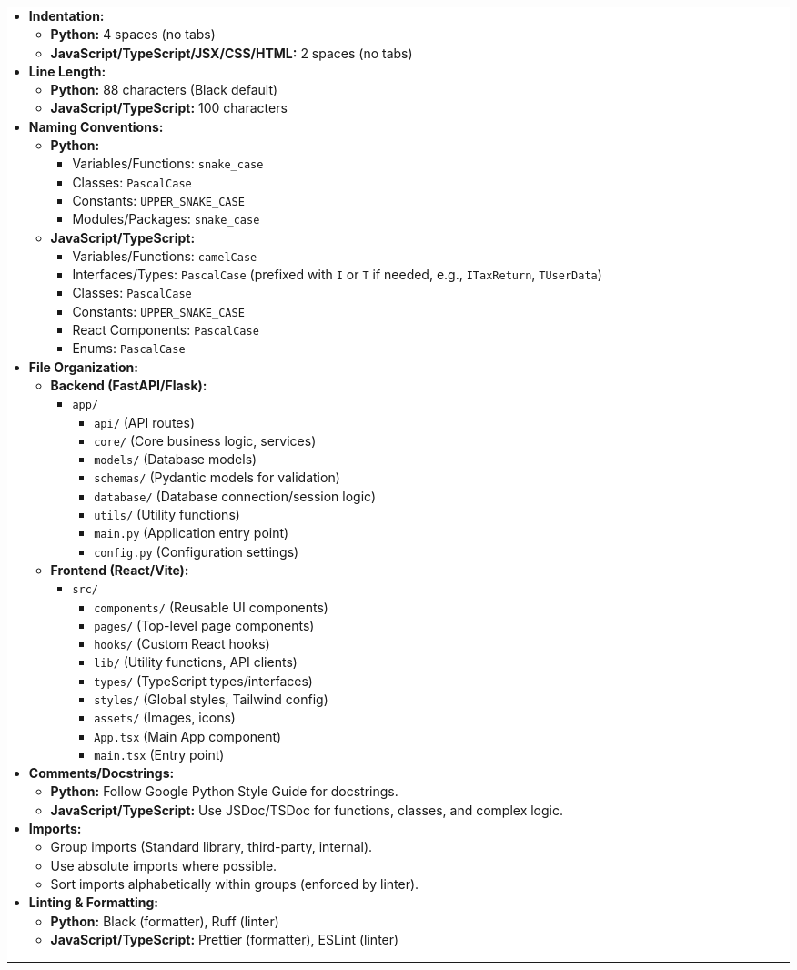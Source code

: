*   **Indentation:**
    *   **Python:** 4 spaces (no tabs)
    *   **JavaScript/TypeScript/JSX/CSS/HTML:** 2 spaces (no tabs)
*   **Line Length:**
    *   **Python:** 88 characters (Black default)
    *   **JavaScript/TypeScript:** 100 characters
*   **Naming Conventions:**
    *   **Python:**
        *   Variables/Functions: `snake_case`
        *   Classes: `PascalCase`
        *   Constants: `UPPER_SNAKE_CASE`
        *   Modules/Packages: `snake_case`
    *   **JavaScript/TypeScript:**
        *   Variables/Functions: `camelCase`
        *   Interfaces/Types: `PascalCase` (prefixed with `I` or `T` if needed, e.g., `ITaxReturn`, `TUserData`)
        *   Classes: `PascalCase`
        *   Constants: `UPPER_SNAKE_CASE`
        *   React Components: `PascalCase`
        *   Enums: `PascalCase`
*   **File Organization:**
    *   **Backend (FastAPI/Flask):**
        *   `app/`
            *   `api/` (API routes)
            *   `core/` (Core business logic, services)
            *   `models/` (Database models)
            *   `schemas/` (Pydantic models for validation)
            *   `database/` (Database connection/session logic)
            *   `utils/` (Utility functions)
            *   `main.py` (Application entry point)
            *   `config.py` (Configuration settings)
    *   **Frontend (React/Vite):**
        *   `src/`
            *   `components/` (Reusable UI components)
            *   `pages/` (Top-level page components)
            *   `hooks/` (Custom React hooks)
            *   `lib/` (Utility functions, API clients)
            *   `types/` (TypeScript types/interfaces)
            *   `styles/` (Global styles, Tailwind config)
            *   `assets/` (Images, icons)
            *   `App.tsx` (Main App component)
            *   `main.tsx` (Entry point)
*   **Comments/Docstrings:**
    *   **Python:** Follow Google Python Style Guide for docstrings.
    *   **JavaScript/TypeScript:** Use JSDoc/TSDoc for functions, classes, and complex logic.
*   **Imports:**
    *   Group imports (Standard library, third-party, internal).
    *   Use absolute imports where possible.
    *   Sort imports alphabetically within groups (enforced by linter).
*   **Linting & Formatting:**
    *   **Python:** Black (formatter), Ruff (linter)
    *   **JavaScript/TypeScript:** Prettier (formatter), ESLint (linter)

---